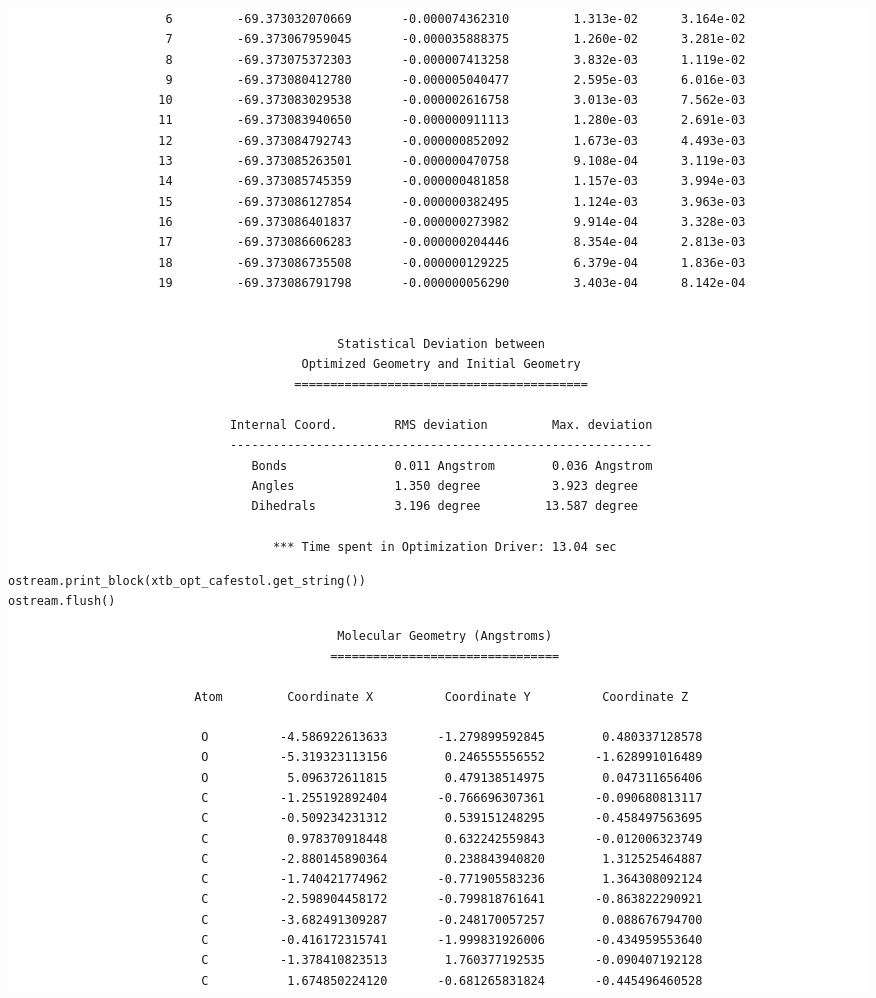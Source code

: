                           6         -69.373032070669       -0.000074362310         1.313e-02      3.164e-02                   
                          7         -69.373067959045       -0.000035888375         1.260e-02      3.281e-02                   
                          8         -69.373075372303       -0.000007413258         3.832e-03      1.119e-02                   
                          9         -69.373080412780       -0.000005040477         2.595e-03      6.016e-03                   
                         10         -69.373083029538       -0.000002616758         3.013e-03      7.562e-03                   
                         11         -69.373083940650       -0.000000911113         1.280e-03      2.691e-03                   
                         12         -69.373084792743       -0.000000852092         1.673e-03      4.493e-03                   
                         13         -69.373085263501       -0.000000470758         9.108e-04      3.119e-03                   
                         14         -69.373085745359       -0.000000481858         1.157e-03      3.994e-03                   
                         15         -69.373086127854       -0.000000382495         1.124e-03      3.963e-03                   
                         16         -69.373086401837       -0.000000273982         9.914e-04      3.328e-03                   
                         17         -69.373086606283       -0.000000204446         8.354e-04      2.813e-03                   
                         18         -69.373086735508       -0.000000129225         6.379e-04      1.836e-03                   
                         19         -69.373086791798       -0.000000056290         3.403e-04      8.142e-04                   
                                                                                                                              
                                                                                                                              
                                                  Statistical Deviation between                                               
                                             Optimized Geometry and Initial Geometry                                          
                                            =========================================                                         
                                                                                                                              
                                   Internal Coord.        RMS deviation         Max. deviation                                
                                   -----------------------------------------------------------                                
                                      Bonds               0.011 Angstrom        0.036 Angstrom                                
                                      Angles              1.350 degree          3.923 degree                                  
                                      Dihedrals           3.196 degree         13.587 degree                                  
                                                                                                                              
                                         *** Time spent in Optimization Driver: 13.04 sec                                     
                                                                                                                              



```python
ostream.print_block(xtb_opt_cafestol.get_string())
ostream.flush()
```

                                                  Molecular Geometry (Angstroms)                                              
                                                 ================================                                             
                                                                                                                              
                              Atom         Coordinate X          Coordinate Y          Coordinate Z                           
                                                                                                                              
                               O          -4.586922613633       -1.279899592845        0.480337128578                         
                               O          -5.319323113156        0.246555556552       -1.628991016489                         
                               O           5.096372611815        0.479138514975        0.047311656406                         
                               C          -1.255192892404       -0.766696307361       -0.090680813117                         
                               C          -0.509234231312        0.539151248295       -0.458497563695                         
                               C           0.978370918448        0.632242559843       -0.012006323749                         
                               C          -2.880145890364        0.238843940820        1.312525464887                         
                               C          -1.740421774962       -0.771905583236        1.364308092124                         
                               C          -2.598904458172       -0.799818761641       -0.863822290921                         
                               C          -3.682491309287       -0.248170057257        0.088676794700                         
                               C          -0.416172315741       -1.999831926006       -0.434959553640                         
                               C          -1.378410823513        1.760377192535       -0.090407192128                         
                               C           1.674850224120       -0.681265831824       -0.445496460528                         